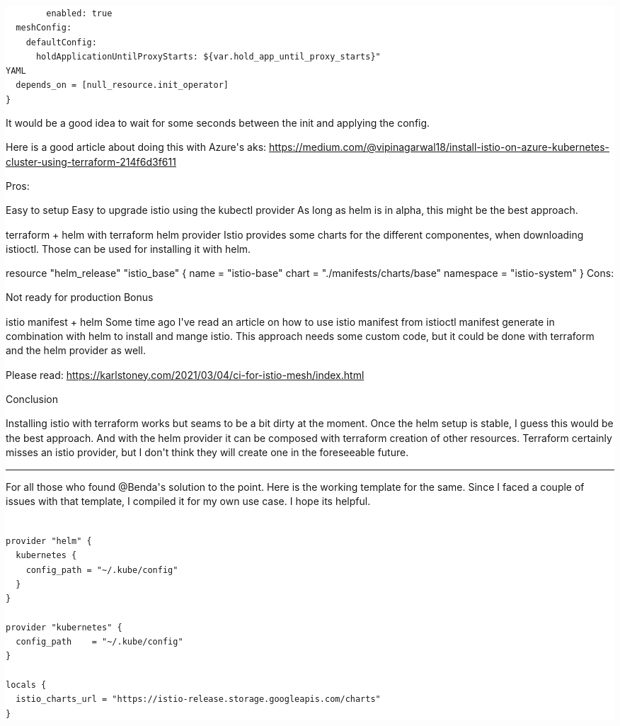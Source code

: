 ```hcl
        enabled: true
  meshConfig:
    defaultConfig:
      holdApplicationUntilProxyStarts: ${var.hold_app_until_proxy_starts}"
YAML
  depends_on = [null_resource.init_operator]
}

```
It would be a good idea to wait for some seconds between the init and applying the config.

Here is a good article about doing this with Azure's aks: https://medium.com/@vipinagarwal18/install-istio-on-azure-kubernetes-cluster-using-terraform-214f6d3f611

Pros:

Easy to setup
Easy to upgrade istio using the kubectl provider
As long as helm is in alpha, this might be the best approach.

terraform + helm with terraform helm provider
Istio provides some charts for the different componentes, when downloading istioctl. Those can be used for installing it with helm.

resource "helm_release" "istio_base" {
  name       = "istio-base"
  chart      = "./manifests/charts/base"
  namespace  = "istio-system"
}
Cons:

Not ready for production
Bonus

istio manifest + helm
Some time ago I've read an article on how to use istio manifest from istioctl manifest generate in combination with helm to install and mange istio. This approach needs some custom code, but it could be done with terraform and the helm provider as well.

Please read: https://karlstoney.com/2021/03/04/ci-for-istio-mesh/index.html

Conclusion

Installing istio with terraform works but seams to be a bit dirty at the moment. Once the helm setup is stable, I guess this would be the best approach. And with the helm provider it can be composed with terraform creation of other resources. Terraform certainly misses an istio provider, but I don't think they will create one in the foreseeable future.

---

For all those who found @Benda's solution to the point. Here is the working template for the same. Since I faced a couple of issues with that template, I compiled it for my own use case. I hope its helpful.

```hcl

provider "helm" {
  kubernetes {
    config_path = "~/.kube/config"
  }
}
    
provider "kubernetes" {
  config_path    = "~/.kube/config"
}
  
locals {
  istio_charts_url = "https://istio-release.storage.googleapis.com/charts"
}
```